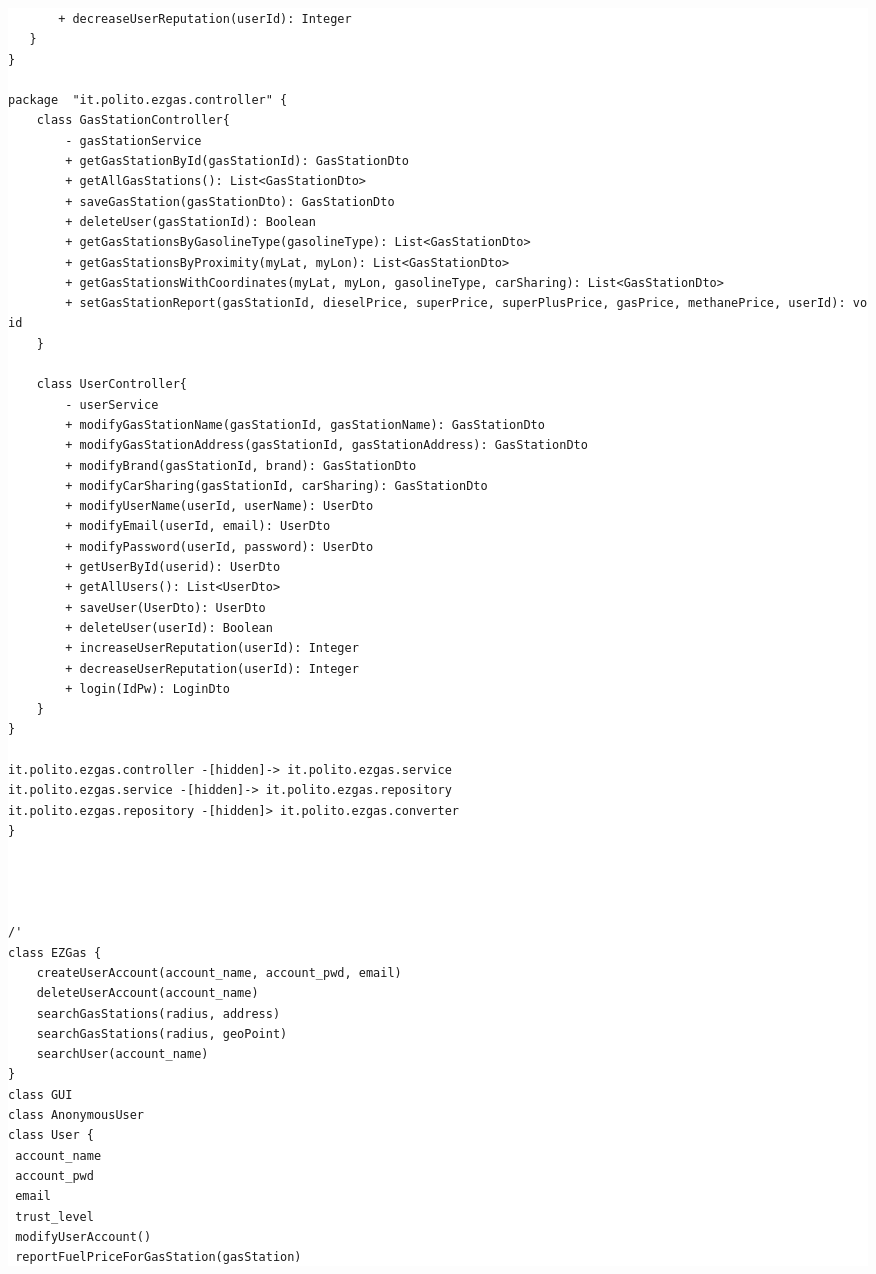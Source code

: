 ```plantuml
       + decreaseUserReputation(userId): Integer
   }
}

package  "it.polito.ezgas.controller" {
    class GasStationController{
        - gasStationService
        + getGasStationById(gasStationId): GasStationDto 
        + getAllGasStations(): List<GasStationDto>
        + saveGasStation(gasStationDto): GasStationDto 
        + deleteUser(gasStationId): Boolean 
        + getGasStationsByGasolineType(gasolineType): List<GasStationDto>
        + getGasStationsByProximity(myLat, myLon): List<GasStationDto>
        + getGasStationsWithCoordinates(myLat, myLon, gasolineType, carSharing): List<GasStationDto>
        + setGasStationReport(gasStationId, dieselPrice, superPrice, superPlusPrice, gasPrice, methanePrice, userId): void
    }

    class UserController{
        - userService
        + modifyGasStationName(gasStationId, gasStationName): GasStationDto
        + modifyGasStationAddress(gasStationId, gasStationAddress): GasStationDto
        + modifyBrand(gasStationId, brand): GasStationDto
        + modifyCarSharing(gasStationId, carSharing): GasStationDto
        + modifyUserName(userId, userName): UserDto
        + modifyEmail(userId, email): UserDto
        + modifyPassword(userId, password): UserDto
        + getUserById(userid): UserDto
        + getAllUsers(): List<UserDto>
        + saveUser(UserDto): UserDto
        + deleteUser(userId): Boolean
        + increaseUserReputation(userId): Integer
        + decreaseUserReputation(userId): Integer
        + login(IdPw): LoginDto
    }
}

it.polito.ezgas.controller -[hidden]-> it.polito.ezgas.service
it.polito.ezgas.service -[hidden]-> it.polito.ezgas.repository
it.polito.ezgas.repository -[hidden]> it.polito.ezgas.converter
}




/'
class EZGas {
    createUserAccount(account_name, account_pwd, email)
    deleteUserAccount(account_name)
    searchGasStations(radius, address)
    searchGasStations(radius, geoPoint)
    searchUser(account_name)
}
class GUI
class AnonymousUser
class User {
 account_name
 account_pwd
 email
 trust_level
 modifyUserAccount()
 reportFuelPriceForGasStation(gasStation)
```